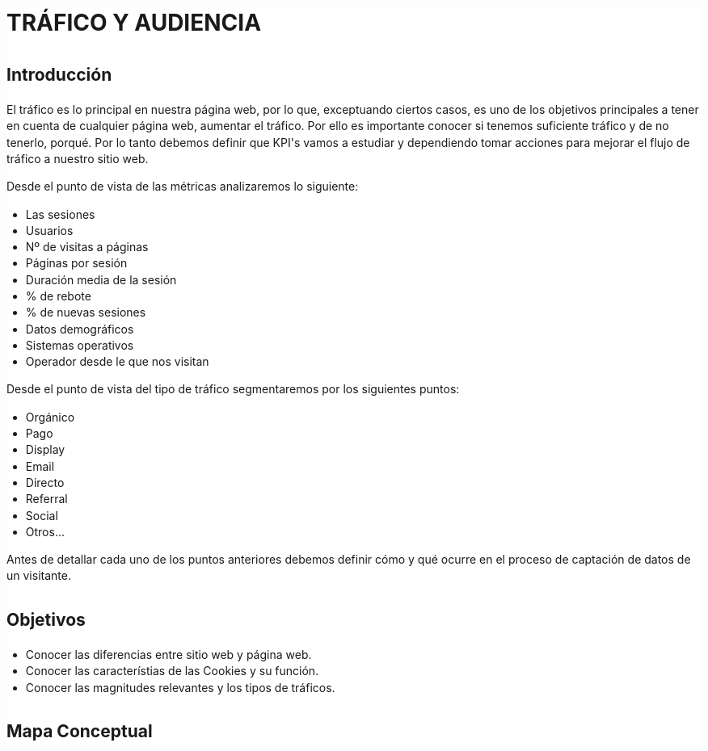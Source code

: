 # TRÁFICO Y AUDIENCIA

## Introducción

El tráfico es lo principal en nuestra página web, por lo que, exceptuando ciertos casos, es uno de los objetivos principales a tener en cuenta de cualquier página web, aumentar el tráfico. Por ello es importante conocer si tenemos suficiente tráfico y de no tenerlo, porqué. Por lo tanto debemos definir que KPI's vamos a estudiar y dependiendo tomar acciones para mejorar el flujo de tráfico a nuestro sitio web.

Desde el punto de vista de las métricas analizaremos lo siguiente:

-  Las sesiones
-  Usuarios
-  Nº de visitas a páginas
-  Páginas por sesión
-  Duración media de la sesión
-  % de rebote
-  % de nuevas sesiones
-  Datos demográficos
-  Sistemas operativos
-  Operador desde le que nos visitan

Desde el punto de vista del tipo de tráfico segmentaremos por los siguientes puntos:

-  Orgánico
-  Pago
-  Display
-  Email
-  Directo
-  Referral
-  Social
-  Otros...

Antes de detallar cada uno de los puntos anteriores debemos definir cómo y qué ocurre en el proceso de captación de datos de un visitante.

## Objetivos

-  Conocer las diferencias entre sitio web y página web.
-  Conocer las característias de las Cookies y su función.
-  Conocer las magnitudes relevantes y los tipos de tráficos.

## Mapa Conceptual
